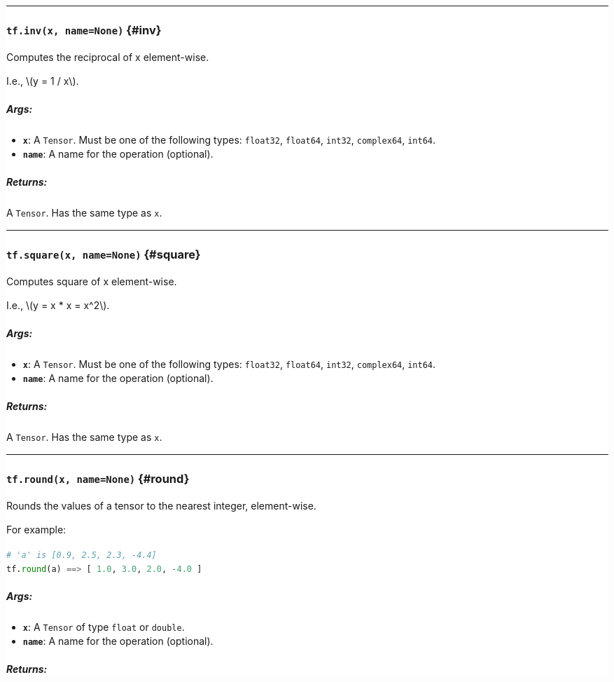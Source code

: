 
- - -

### `tf.inv(x, name=None)` {#inv}

Computes the reciprocal of x element-wise.

I.e., \\(y = 1 / x\\).

##### Args:


*  <b>`x`</b>: A `Tensor`. Must be one of the following types: `float32`, `float64`, `int32`, `complex64`, `int64`.
*  <b>`name`</b>: A name for the operation (optional).

##### Returns:

  A `Tensor`. Has the same type as `x`.


- - -

### `tf.square(x, name=None)` {#square}

Computes square of x element-wise.

I.e., \\(y = x * x = x^2\\).

##### Args:


*  <b>`x`</b>: A `Tensor`. Must be one of the following types: `float32`, `float64`, `int32`, `complex64`, `int64`.
*  <b>`name`</b>: A name for the operation (optional).

##### Returns:

  A `Tensor`. Has the same type as `x`.


- - -

### `tf.round(x, name=None)` {#round}

Rounds the values of a tensor to the nearest integer, element-wise.

For example:

```python
# 'a' is [0.9, 2.5, 2.3, -4.4]
tf.round(a) ==> [ 1.0, 3.0, 2.0, -4.0 ]
```

##### Args:


*  <b>`x`</b>: A `Tensor` of type `float` or `double`.
*  <b>`name`</b>: A name for the operation (optional).

##### Returns:
